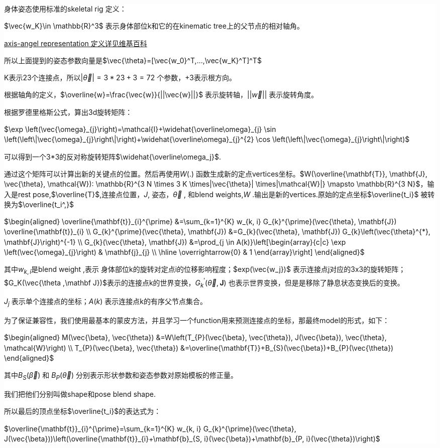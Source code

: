 身体姿态使用标准的skeletal rig 定义：

$\vec{w_K}\in \mathbb{R}^3$ 表示身体部位k和它的在kinematic tree上的父节点的相对轴角。

[axis-angel representation 定义详见维基百科](https://en.wikipedia.org/wiki/Axis%E2%80%93angle_representation)

所以上面提到的姿态参数向量是$\vec{\theta}=[\vec{w_0}^T,...,\vec{w_K}^T]^T$

K表示23个连接点，所以$|\vec{\theta}|=3*23+3=72$ 个参数，+3表示根方向。

根据轴角的定义，$\overline{w}=\frac{\vec{w}}{||\vec{w}||}$ 表示旋转轴，$||\vec{w}||$ 表示旋转角度。

根据罗德里格斯公式，算出3d旋转矩阵：

$\exp \left(\vec{\omega}_{j}\right)=\mathcal{I}+\widehat{\overline\omega}_{j} \sin \left(\left\|\vec{\omega}_{j}\right\|\right)+\widehat{\overline\omega}_{j}^{2} \cos \left(\left\|\vec{\omega}_{j}\right\|\right)$

可以得到一个3*3的反对称旋转矩阵$\widehat{\overline\omega_j}$.

通过这个矩阵可以计算出新的关键点的位置。然后再使用$W(.)$ 函数生成新的定点vertices坐标。$W(\overline{\mathbf{T}}, \mathbf{J}, \vec{\theta}, \mathcal{W}): \mathbb{R}^{3 N \times 3 K \times|\vec{\theta}| \times|\mathcal{W}|} \mapsto \mathbb{R}^{3 N}$，输入是rest pose,$\overline{T}$,连接点位置，$J$, 姿态，$\vec{\theta}$ , 和blend weights,$W$ .输出是新的vertices.原始的定点坐标$\overline{t_i}$ 被转换为$\overline{t_i^,}$   

$\begin{aligned}
\overline{\mathbf{t}}_{i}^{\prime} &=\sum_{k=1}^{K} w_{k, i} G_{k}^{\prime}(\vec{\theta}, \mathbf{J}) \overline{\mathbf{t}}_{i} \\
G_{k}^{\prime}(\vec{\theta}, \mathbf{J}) &=G_{k}(\vec{\theta}, \mathbf{J}) G_{k}\left(\vec{\theta}^{*}, \mathbf{J}\right)^{-1} \\
G_{k}(\vec{\theta}, \mathbf{J}) &=\prod_{j \in A(k)}\left[\begin{array}{c|c}
\exp \left(\vec{\omega}_{j}\right) & \mathbf{j}_{j} \\
\hline \overrightarrow{0} & 1
\end{array}\right]
\end{aligned}$ 

其中$w_{k,i}$是blend weight ,表示 身体部位k的旋转对定点i的位移影响程度；$exp(\vec{w_j})$  表示连接点j对应的3x3的旋转矩阵；$G_K(\vec{\theta ,\mathbf J})$表示的连接点k的世界变换，$G_{k}^{\prime}(\vec{\theta}, \mathbf{J})$ 也表示世界变换，但是是移除了静息状态变换后的变换。

$J_j$ 表示单个连接点的坐标；$A(k)$ 表示连接点k的有序父节点集合。

为了保证兼容性，我们使用最基本的蒙皮方法，并且学习一个function用来预测连接点的坐标，那最终model的形式，如下：

$\begin{aligned}
M(\vec{\beta}, \vec{\theta}) &=W\left(T_{P}(\vec{\beta}, \vec{\theta}), J(\vec{\beta}), \vec{\theta}, \mathcal{W}\right) \\
T_{P}(\vec{\beta}, \vec{\theta}) &=\overline{\mathbf{T}}+B_{S}(\vec{\beta})+B_{P}(\vec{\theta})
\end{aligned}$

其中$B_S(\vec{\beta})$ 和 $B_P(\vec{\theta})$ 分别表示形状参数和姿态参数对原始模板的修正量。

我们把他们分别叫做shape和pose blend shape.

所以最后的顶点坐标$\overline{t_i}$的表达式为：

$\overline{\mathbf{t}}_{i}^{\prime}=\sum_{k=1}^{K} w_{k, i} G_{k}^{\prime}(\vec{\theta}, J(\vec{\beta}))\left(\overline{\mathbf{t}}_{i}+\mathbf{b}_{S, i}(\vec{\beta})+\mathbf{b}_{P, i}(\vec{\theta})\right)$
